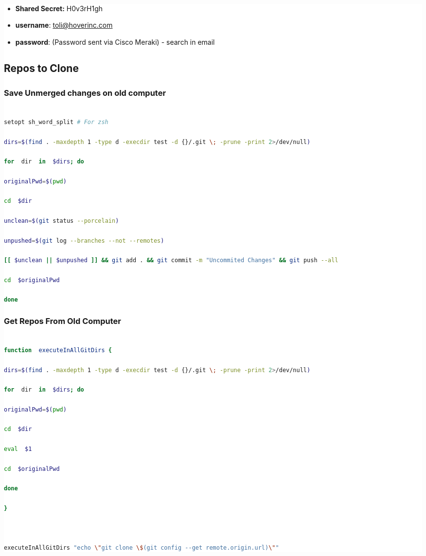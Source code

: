 - **Shared Secret:** H0v3rH1gh

- **username**: toli@hoverinc.com

- **password**: (Password sent via Cisco Meraki) - search in email

## Repos to Clone

### Save Unmerged changes on old computer

```bash

setopt sh_word_split # For zsh

dirs=$(find . -maxdepth 1 -type d -execdir test -d {}/.git \; -prune -print 2>/dev/null)

for  dir  in  $dirs; do

originalPwd=$(pwd)

cd  $dir

unclean=$(git status --porcelain)

unpushed=$(git log --branches --not --remotes)

[[ $unclean || $unpushed ]] && git add . && git commit -m "Uncommited Changes" && git push --all

cd  $originalPwd

done

```

  

### Get Repos From Old Computer

```bash

function  executeInAllGitDirs {

dirs=$(find . -maxdepth 1 -type d -execdir test -d {}/.git \; -prune -print 2>/dev/null)

for  dir  in  $dirs; do

originalPwd=$(pwd)

cd  $dir

eval  $1

cd  $originalPwd

done

}

  

executeInAllGitDirs "echo \"git clone \$(git config --get remote.origin.url)\""

```

